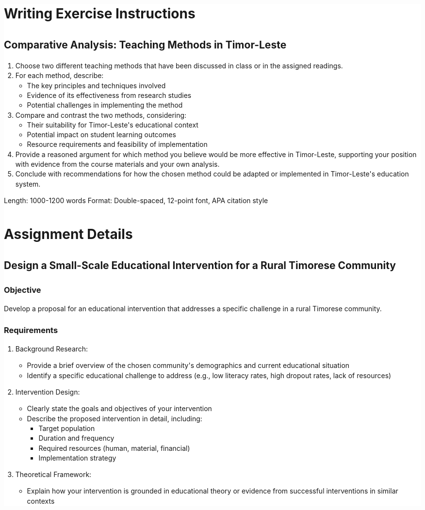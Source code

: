 # Writing Exercise Instructions

## Comparative Analysis: Teaching Methods in Timor-Leste

1. Choose two different teaching methods that have been discussed in class or in the assigned readings.
2. For each method, describe:
   - The key principles and techniques involved
   - Evidence of its effectiveness from research studies
   - Potential challenges in implementing the method
3. Compare and contrast the two methods, considering:
   - Their suitability for Timor-Leste's educational context
   - Potential impact on student learning outcomes
   - Resource requirements and feasibility of implementation
4. Provide a reasoned argument for which method you believe would be more effective in Timor-Leste, supporting your position with evidence from the course materials and your own analysis.
5. Conclude with recommendations for how the chosen method could be adapted or implemented in Timor-Leste's education system.

Length: 1000-1200 words
Format: Double-spaced, 12-point font, APA citation style

# Assignment Details

## Design a Small-Scale Educational Intervention for a Rural Timorese Community

### Objective
Develop a proposal for an educational intervention that addresses a specific challenge in a rural Timorese community.

### Requirements
1. Background Research:
   - Provide a brief overview of the chosen community's demographics and current educational situation
   - Identify a specific educational challenge to address (e.g., low literacy rates, high dropout rates, lack of resources)

2. Intervention Design:
   - Clearly state the goals and objectives of your intervention
   - Describe the proposed intervention in detail, including:
     * Target population
     * Duration and frequency
     * Required resources (human, material, financial)
     * Implementation strategy

3. Theoretical Framework:
   - Explain how your intervention is grounded in educational theory or evidence from successful interventions in similar contexts
